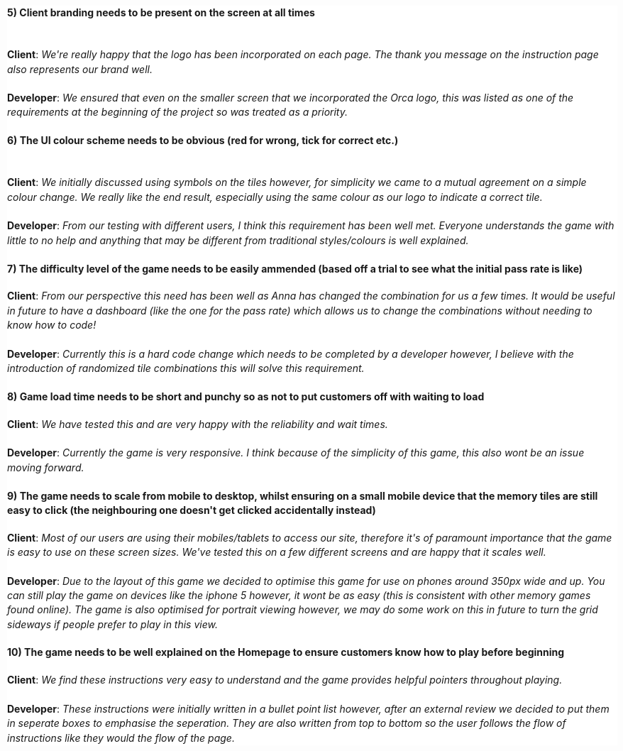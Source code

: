 #### 5) Client branding needs to be present on the screen at all times<br><br>
<b>Client</b>: <i>We're really happy that the logo has been incorporated on each page. The thank you message on the instruction page also represents our brand well.</i><br><br>
<b>Developer</b>: <i>We ensured that even on the smaller screen that we incorporated the Orca logo, this was listed as one of the requirements at the beginning of the project so was treated as a priority.</i><br>

#### 6) The UI colour scheme needs to be obvious (red for wrong, tick for correct etc.)<br><br>
<b>Client</b>: <i>We initially discussed using symbols on the tiles however, for simplicity we came to a mutual agreement on a simple colour change. We really like the end result, especially using the same colour as our logo to indicate a correct tile.</i><br><br>
<b>Developer</b>: <i>From our testing with different users, I think this requirement has been well met. Everyone understands the game with little to no help and anything that may be different from traditional styles/colours is well explained.</i>

#### 7) The difficulty level of the game needs to be easily ammended (based off a trial to see what the initial pass rate is like)
<b>Client</b>: <i>From our perspective this need has been well as Anna has changed the combination for us a few times. It would be useful in future to have a dashboard (like the one for the pass rate) which allows us to change the combinations without needing to know how to code!</i><br><br>
<b>Developer</b>: <i>Currently this is a hard code change which needs to be completed by a developer however, I believe with the introduction of randomized tile combinations this will solve this requirement.</i>

#### 8) Game load time needs to be short and punchy so as not to put customers off with waiting to load
<b>Client</b>: <i>We have tested this and are very happy with the reliability and wait times.</i><br><br>
<b>Developer</b>: <i>Currently the game is very responsive. I think because of the simplicity of this game, this also wont be an issue moving forward.</i>

#### 9) The game needs to scale from mobile to desktop, whilst ensuring on a small mobile device that the memory tiles are still easy to click (the neighbouring one doesn't get clicked accidentally instead)
<b>Client</b>: <i>Most of our users are using their mobiles/tablets to access our site, therefore it's of paramount importance that the game is easy to use on these screen sizes. We've tested this on a few different screens and are happy that it scales well.</i><br><br>
<b>Developer</b>: <i>Due to the layout of this game we decided to optimise this game for use on phones around 350px wide and up. You can still play the game on devices like the iphone 5 however, it wont be as easy (this is consistent with other memory games found online). The game is also optimised for portrait viewing however, we may do some work on this in future to turn the grid sideways if people prefer to play in this view.</i>

#### 10) The game needs to be well explained on the Homepage to ensure customers know how to play before beginning
<b>Client</b>: <i>We find these instructions very easy to understand and the game provides helpful pointers throughout playing.</i><br><br>
<b>Developer</b>: <i>These instructions were initially written in a bullet point list however, after an external review we decided to put them in seperate boxes to emphasise the seperation. They are also written from top to bottom so the user follows the flow of instructions like they would the flow of the page.</i>
